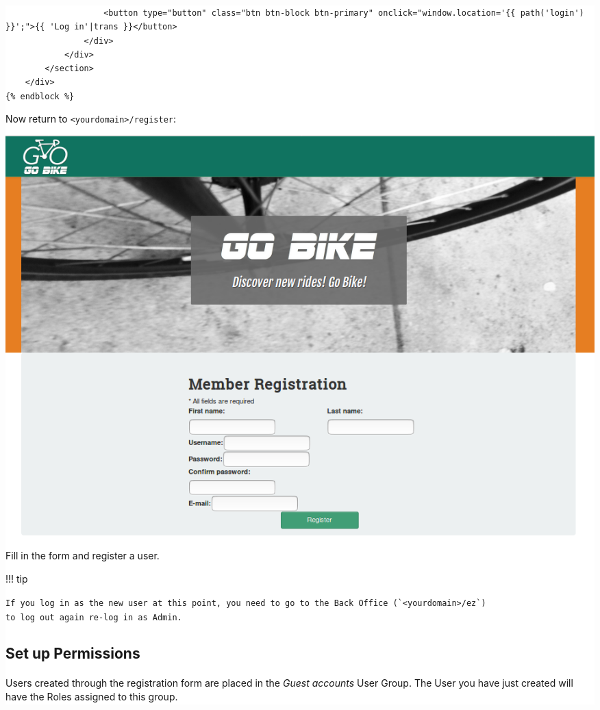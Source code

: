 ``` html+twig
                    <button type="button" class="btn btn-block btn-primary" onclick="window.location='{{ path('login') }}';">{{ 'Log in'|trans }}</button>
                </div>
            </div>
        </section>
    </div>
{% endblock %}
```

Now return to `<yourdomain>/register`:

![Complete Register page with the layout](img/step6_register_page.png)

Fill in the form and register a user.

!!! tip

    If you log in as the new user at this point, you need to go to the Back Office (`<yourdomain>/ez`)
    to log out again re-log in as Admin.

## Set up Permissions

Users created through the registration form are placed in the _Guest accounts_ User Group.
The User you have just created will have the Roles assigned to this group.
